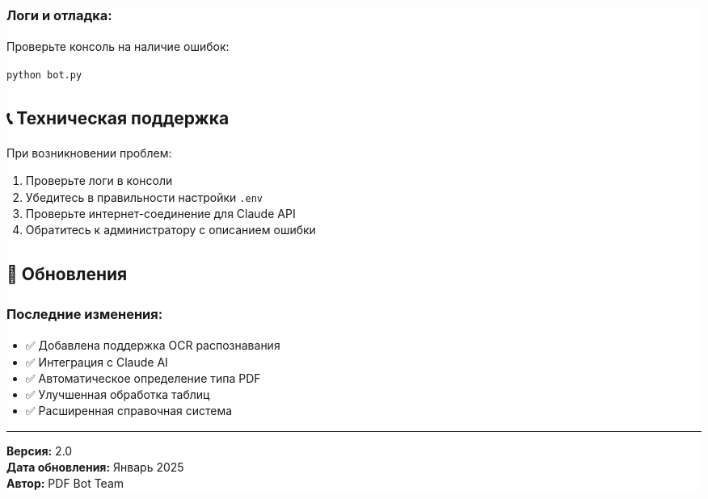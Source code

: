 ### Логи и отладка:
Проверьте консоль на наличие ошибок:
```bash
python bot.py
```

## 📞 Техническая поддержка

При возникновении проблем:
1. Проверьте логи в консоли
2. Убедитесь в правильности настройки `.env`
3. Проверьте интернет-соединение для Claude API
4. Обратитесь к администратору с описанием ошибки

## 🔄 Обновления

### Последние изменения:
- ✅ Добавлена поддержка OCR распознавания
- ✅ Интеграция с Claude AI
- ✅ Автоматическое определение типа PDF
- ✅ Улучшенная обработка таблиц
- ✅ Расширенная справочная система

---

**Версия:** 2.0  
**Дата обновления:** Январь 2025  
**Автор:** PDF Bot Team 